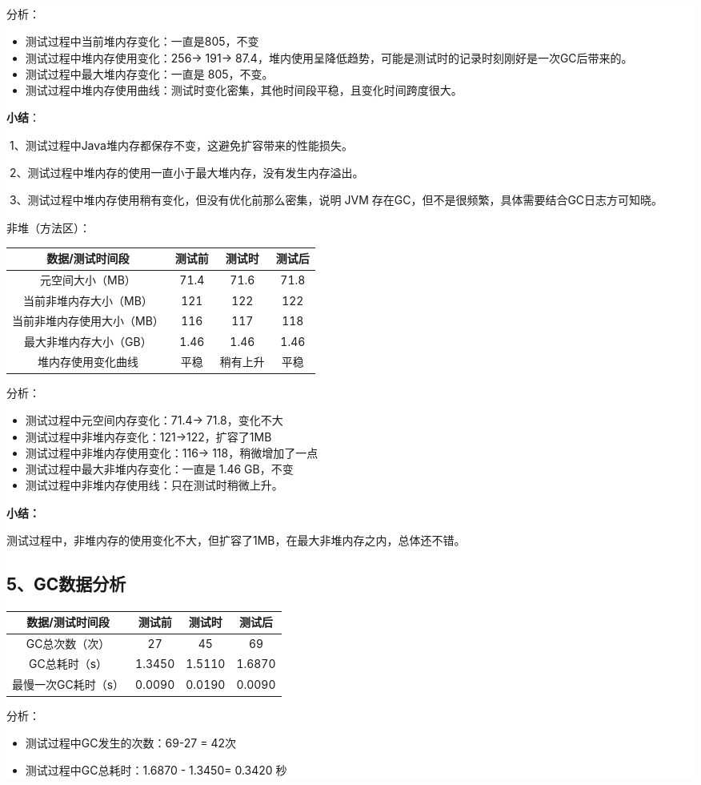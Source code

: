 分析：

- 测试过程中当前堆内存变化：一直是805，不变
- 测试过程中堆内存使用变化：256-> 191-> 87.4，堆内使用呈降低趋势，可能是测试时的记录时刻刚好是一次GC后带来的。
- 测试过程中最大堆内存变化：一直是 805，不变。
- 测试过程中堆内存使用曲线：测试时变化密集，其他时间段平稳，且变化时间跨度很大。

**小结**：

​	1、测试过程中Java堆内存都保存不变，这避免扩容带来的性能损失。

​	2、测试过程中堆内存的使用一直小于最大堆内存，没有发生内存溢出。

​	3、测试过程中堆内存使用稍有变化，但没有优化前那么密集，说明 JVM 存在GC，但不是很频繁，具体需要结合GC日志方可知晓。

非堆（方法区）：

|      数据/测试时间段       | 测试前 |  测试时  | 测试后 |
| :------------------------: | :----: | :------: | :----: |
|      元空间大小（MB）      |  71.4  |   71.6   |  71.8  |
|   当前非堆内存大小（MB）   |  121   |   122    |  122   |
| 当前非堆内存使用大小（MB） |  116   |   117    |  118   |
|   最大非堆内存大小（GB）   |  1.46  |   1.46   |  1.46  |
|     堆内存使用变化曲线     |  平稳  | 稍有上升 |  平稳  |

分析：

- 测试过程中元空间内存变化：71.4-> 71.8，变化不大
- 测试过程中非堆内存变化：121->122，扩容了1MB
- 测试过程中非堆内存使用变化：116-> 118，稍微增加了一点
- 测试过程中最大非堆内存变化：一直是 1.46 GB，不变
- 测试过程中非堆内存使用线：只在测试时稍微上升。

**小结：**

​	测试过程中，非堆内存的使用变化不大，但扩容了1MB，在最大非堆内存之内，总体还不错。



## 5、GC数据分析

|   数据/测试时间段   | 测试前 | 测试时 | 测试后 |
| :-----------------: | :----: | :----: | :----: |
|   GC总次数（次）    |   27   |   45   |   69   |
|    GC总耗时（s）    | 1.3450 | 1.5110 | 1.6870 |
| 最慢一次GC耗时（s） | 0.0090 | 0.0190 | 0.0090 |

分析：

- 测试过程中GC发生的次数：69-27 = 42次

- 测试过程中GC总耗时：1.6870 - 1.3450= 0.3420 秒

